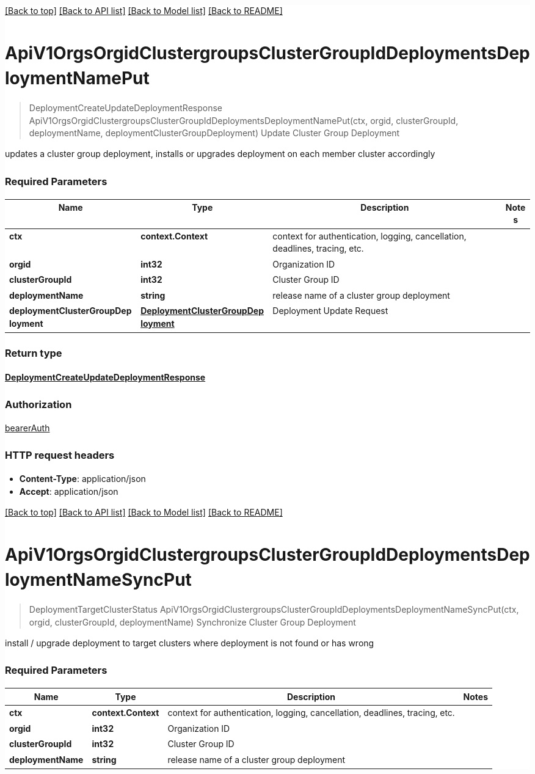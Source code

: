 [[Back to top]](#) [[Back to API list]](../README.md#documentation-for-api-endpoints) [[Back to Model list]](../README.md#documentation-for-models) [[Back to README]](../README.md)

# **ApiV1OrgsOrgidClustergroupsClusterGroupIdDeploymentsDeploymentNamePut**
> DeploymentCreateUpdateDeploymentResponse ApiV1OrgsOrgidClustergroupsClusterGroupIdDeploymentsDeploymentNamePut(ctx, orgid, clusterGroupId, deploymentName, deploymentClusterGroupDeployment)
Update Cluster Group Deployment

updates a cluster group deployment, installs or upgrades deployment on each member cluster accordingly

### Required Parameters

Name | Type | Description  | Notes
------------- | ------------- | ------------- | -------------
 **ctx** | **context.Context** | context for authentication, logging, cancellation, deadlines, tracing, etc.
  **orgid** | **int32**| Organization ID | 
  **clusterGroupId** | **int32**| Cluster Group ID | 
  **deploymentName** | **string**| release name of a cluster group deployment | 
  **deploymentClusterGroupDeployment** | [**DeploymentClusterGroupDeployment**](DeploymentClusterGroupDeployment.md)| Deployment Update Request | 

### Return type

[**DeploymentCreateUpdateDeploymentResponse**](deployment.CreateUpdateDeploymentResponse.md)

### Authorization

[bearerAuth](../README.md#bearerAuth)

### HTTP request headers

 - **Content-Type**: application/json
 - **Accept**: application/json

[[Back to top]](#) [[Back to API list]](../README.md#documentation-for-api-endpoints) [[Back to Model list]](../README.md#documentation-for-models) [[Back to README]](../README.md)

# **ApiV1OrgsOrgidClustergroupsClusterGroupIdDeploymentsDeploymentNameSyncPut**
> DeploymentTargetClusterStatus ApiV1OrgsOrgidClustergroupsClusterGroupIdDeploymentsDeploymentNameSyncPut(ctx, orgid, clusterGroupId, deploymentName)
Synchronize Cluster Group Deployment

install / upgrade deployment to target clusters where deployment is not found or has wrong

### Required Parameters

Name | Type | Description  | Notes
------------- | ------------- | ------------- | -------------
 **ctx** | **context.Context** | context for authentication, logging, cancellation, deadlines, tracing, etc.
  **orgid** | **int32**| Organization ID | 
  **clusterGroupId** | **int32**| Cluster Group ID | 
  **deploymentName** | **string**| release name of a cluster group deployment | 
